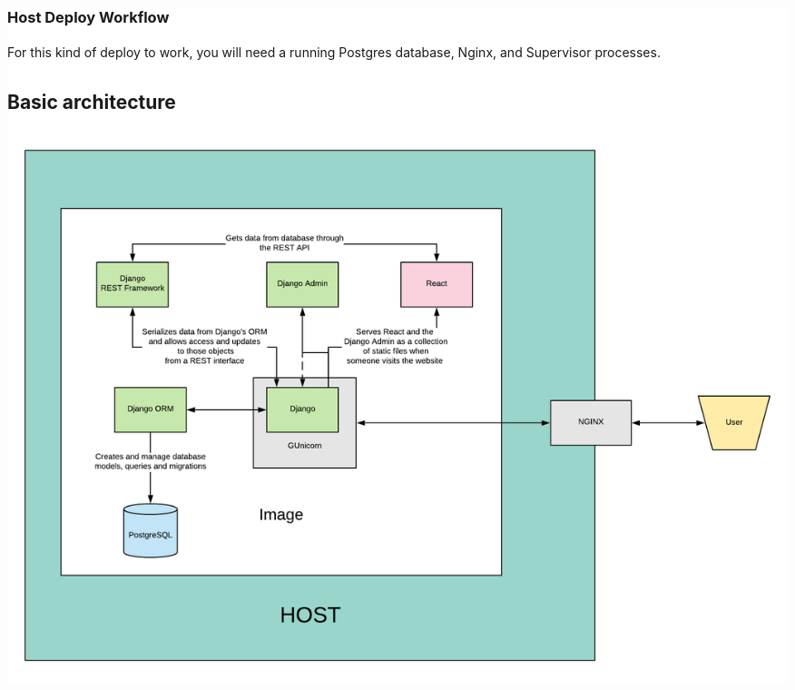 ### Host Deploy Workflow

For this kind of deploy to work, you will need a running Postgres database, Nginx, and Supervisor processes.

## Basic architecture

![Architecture](./assets/Architecture.png)
